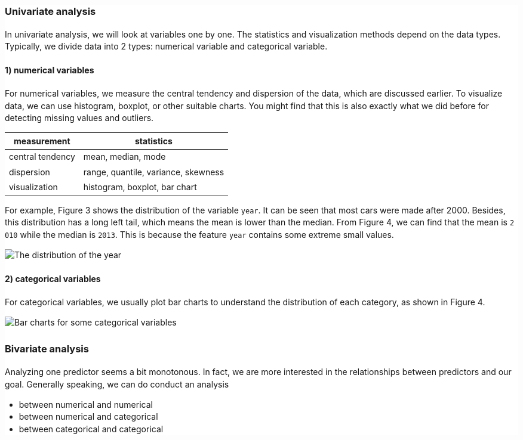

### Univariate analysis

In univariate analysis, we will look at variables one by one. The statistics and visualization methods depend on the data types. Typically, we divide data into 2 types: numerical variable and categorical variable.



#### 1) numerical variables

For numerical variables, we measure the central tendency and dispersion of the data, which are discussed earlier. To visualize data, we can use histogram, boxplot, or other suitable charts. You might find that this is also exactly what we did before for detecting missing values and outliers.



| measurement      | statistics                          |
| ---------------- | ----------------------------------- |
| central tendency | mean, median, mode                  |
| dispersion       | range, quantile, variance, skewness |
| visualization    | histogram, boxplot, bar chart       |



For example, Figure 3 shows the distribution of the variable `year`. It can be seen that most cars were made after 2000. Besides, this distribution has a long left tail, which means the mean is lower than the median. From Figure 4, we can find that the mean is `2010` while the median is `2013`. This is because the feature `year` contains some extreme small values.



![The distribution of the year](/blog/post/images/used-car-year-hist.png "Figure 3: The distribution of the year")



#### 2) categorical variables

For categorical variables, we usually plot bar charts to understand the distribution of each category, as shown in Figure 4.



![Bar charts for some categorical variables](/blog/post/images/used-car-categorical.png#full "Figure 4: Bar charts for some categorical variables")



### Bivariate analysis



Analyzing one predictor seems a bit monotonous. In fact, we are more interested in the relationships between predictors and our goal. Generally speaking, we can do conduct an analysis

- between numerical and numerical
- between numerical and categorical
- between categorical and categorical

